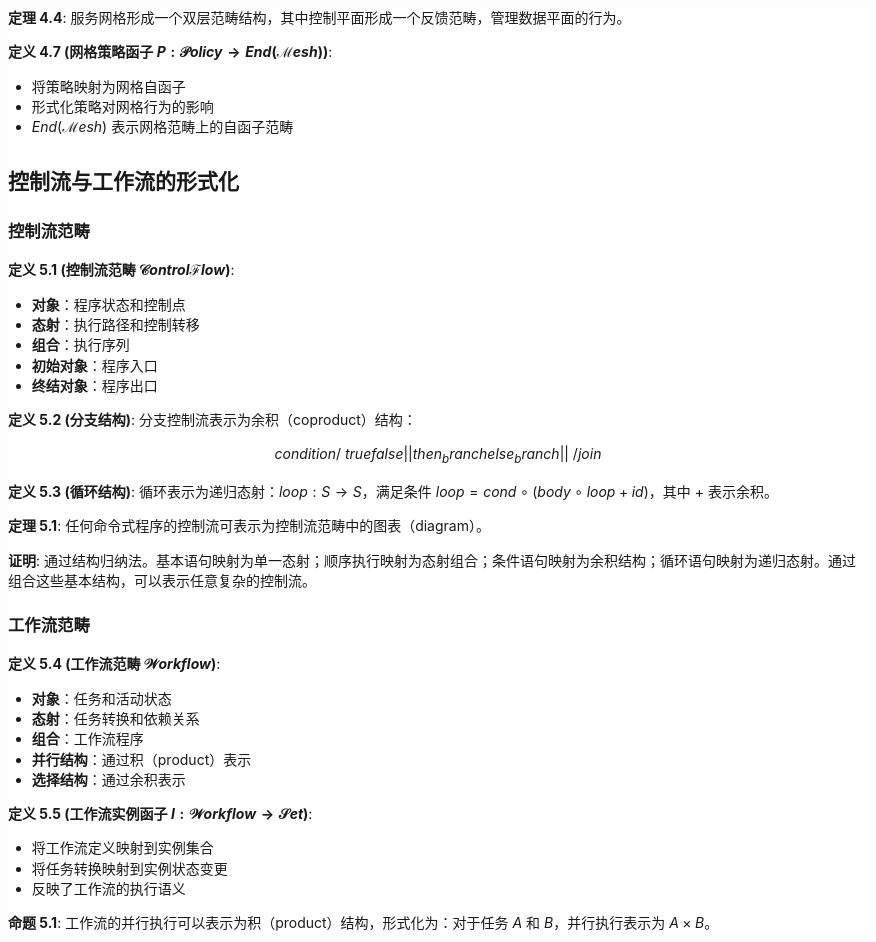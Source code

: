 **定理 4.4**: 服务网格形成一个双层范畴结构，其中控制平面形成一个反馈范畴，管理数据平面的行为。

**定义 4.7 (网格策略函子 $P: \mathcal{P}olicy \rightarrow End(\mathcal{M}esh)$)**:

- 将策略映射为网格自函子
- 形式化策略对网格行为的影响
- $End(\mathcal{M}esh)$ 表示网格范畴上的自函子范畴

## 控制流与工作流的形式化

### 控制流范畴

**定义 5.1 (控制流范畴 $\mathcal{C}ontrol\mathcal{F}low$)**:

- **对象**：程序状态和控制点
- **态射**：执行路径和控制转移
- **组合**：执行序列
- **初始对象**：程序入口
- **终结对象**：程序出口

**定义 5.2 (分支结构)**: 分支控制流表示为余积（coproduct）结构：

```math
        condition
       /        \
    true         false
     |            |
  then_branch   else_branch
     |            |
      \          /
        join
```

**定义 5.3 (循环结构)**: 循环表示为递归态射：$loop: S \rightarrow S$，满足条件 $loop = cond \circ (body \circ loop + id)$，其中 $+$ 表示余积。

**定理 5.1**: 任何命令式程序的控制流可表示为控制流范畴中的图表（diagram）。

**证明**: 通过结构归纳法。基本语句映射为单一态射；顺序执行映射为态射组合；条件语句映射为余积结构；循环语句映射为递归态射。通过组合这些基本结构，可以表示任意复杂的控制流。

### 工作流范畴

**定义 5.4 (工作流范畴 $\mathcal{W}orkflow$)**:

- **对象**：任务和活动状态
- **态射**：任务转换和依赖关系
- **组合**：工作流程序
- **并行结构**：通过积（product）表示
- **选择结构**：通过余积表示

**定义 5.5 (工作流实例函子 $I: \mathcal{W}orkflow \rightarrow \mathcal{S}et$)**:

- 将工作流定义映射到实例集合
- 将任务转换映射到实例状态变更
- 反映了工作流的执行语义

**命题 5.1**: 工作流的并行执行可以表示为积（product）结构，形式化为：对于任务 $A$ 和 $B$，并行执行表示为 $A \times B$。
